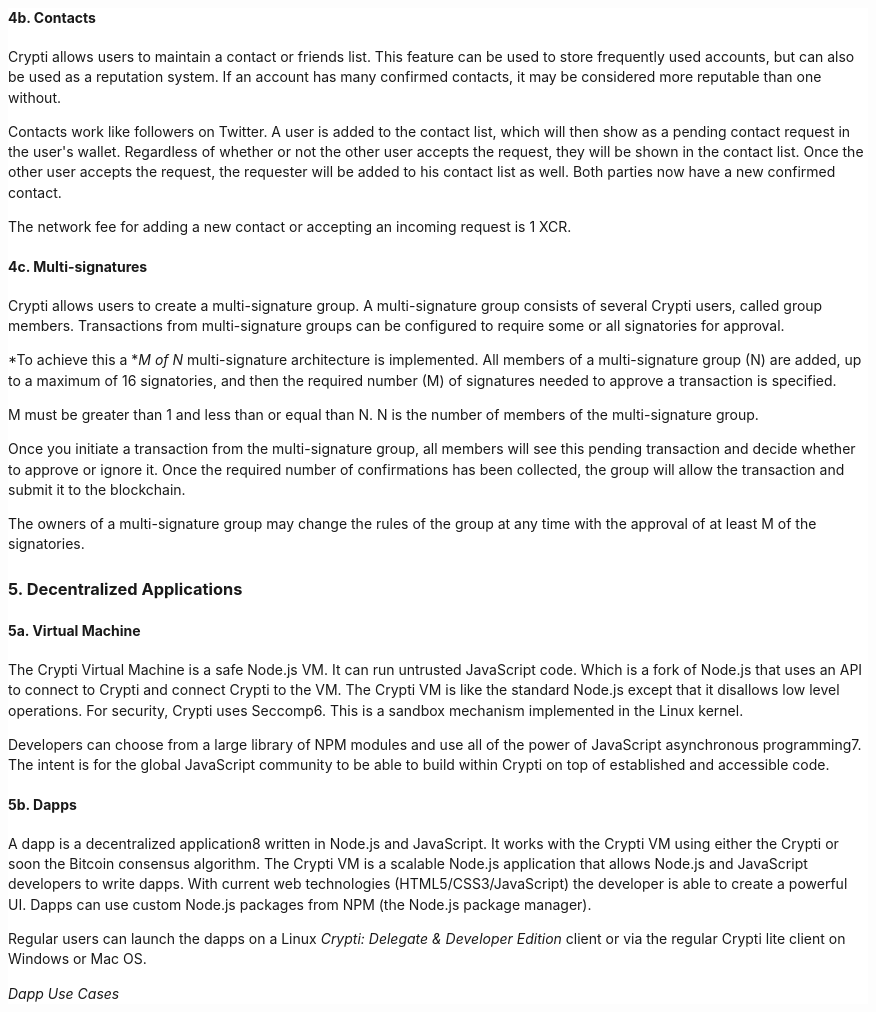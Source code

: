 #### __4b. Contacts__
Crypti allows users to maintain a contact or friends list. This feature can be used to store frequently used accounts, but can also be used as a reputation system. If an account has many confirmed contacts, it may be considered more reputable than one without.

Contacts work like followers on Twitter. A user is added to the contact list, which will then show as a pending contact request in the user's wallet. Regardless of whether or not the other user accepts the request, they will be shown in the contact list. Once the other user accepts the request, the requester will be added to his contact list as well. Both parties now have a new confirmed contact.

The network fee for adding a new contact or accepting an incoming request is 1 XCR.

#### __4c. Multi-signatures__
Crypti allows users to create a multi-signature group. A multi-signature group consists of several Crypti users, called group members. Transactions from multi-signature groups can be configured to require some or all signatories for approval.

*To achieve this a **M of N* multi-signature architecture is implemented. All members of a multi-signature group (N) are added, up to a maximum of 16 signatories, and then the required number (M) of signatures needed to approve a transaction is specified.

M must be greater than 1 and less than or equal than N. N is the number of members of the multi-signature group.

Once you initiate a transaction from the multi-signature group, all members will see this pending transaction and decide whether to approve or ignore it. Once the required number of confirmations has been collected, the group will allow the transaction and submit it to the blockchain.

The owners of a multi-signature group may change the rules of the group at any time with the approval of at least M of the signatories.

### 5. Decentralized Applications
#### __5a. Virtual Machine__

The Crypti Virtual Machine is a safe Node.js VM. It can run untrusted JavaScript code. Which is a fork of Node.js that uses an API to connect to Crypti and connect Crypti to the VM. The Crypti VM is like the standard Node.js except that it disallows low level operations. For security, Crypti uses Seccomp6. This is a sandbox mechanism implemented in the Linux kernel.

Developers can choose from a large library of NPM modules and use all of the power of JavaScript asynchronous programming7. The intent is for the global JavaScript community to be able to build within Crypti on top of established and accessible code.

#### __5b. Dapps__
A dapp is a decentralized application8 written in Node.js and JavaScript. It works with the Crypti VM using either the Crypti or soon the Bitcoin consensus algorithm. The Crypti VM is a scalable Node.js application that allows Node.js and JavaScript developers to write dapps. With current web technologies (HTML5/CSS3/JavaScript) the developer is able to create a powerful UI. Dapps can use custom Node.js packages from NPM (the Node.js package manager).

Regular users can launch the dapps on a Linux *Crypti: Delegate & Developer Edition* client or via the regular Crypti lite client on Windows or Mac OS.



*Dapp Use Cases*
